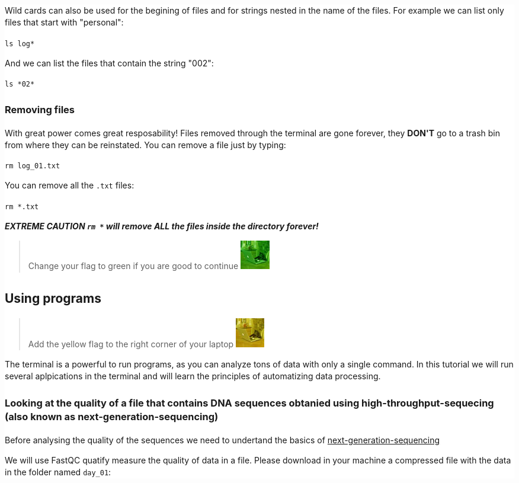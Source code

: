 Wild cards can also be used for the begining of files and for strings nested in the name of the files. For example we can list only files that start with "personal":

```
ls log*
```

And we can list the files that contain the string "002":

```
ls *02*
```

### Removing files

With great power comes great resposability! Files removed through the terminal are gone forever, they **DON'T** go to a trash bin from where they can be reinstated. You can remove a file just by typing:

```
rm log_01.txt
```

You can remove all the `.txt` files:

```
rm *.txt
```

***EXTREME CAUTION `rm *` will remove ALL the files inside the directory forever!***

> Change your flag to green if you are good to continue ![](img/green.jpeg)

## Using programs

> Add the yellow flag to the right corner of your laptop ![](img/yellow.jpeg)

The terminal is a powerful to run programs, as you can analyze tons of data with only a single command. In this tutorial we will run several aplpications in the terminal and will learn the principles of automatizing data processing.

### Looking at the quality of a file that contains DNA sequences obtanied using high-throughput-sequecing (also known as next-generation-sequencing)


Before analysing the quality of the sequences we need to undertand the basics of [next-generation-sequencing](https://www.youtube.com/watch?v=fCd6B5HRaZ8)

We will use FastQC quatify measure the quality of data in a file.
Please download in your machine a compressed file with the data in the folder named `day_01`:
